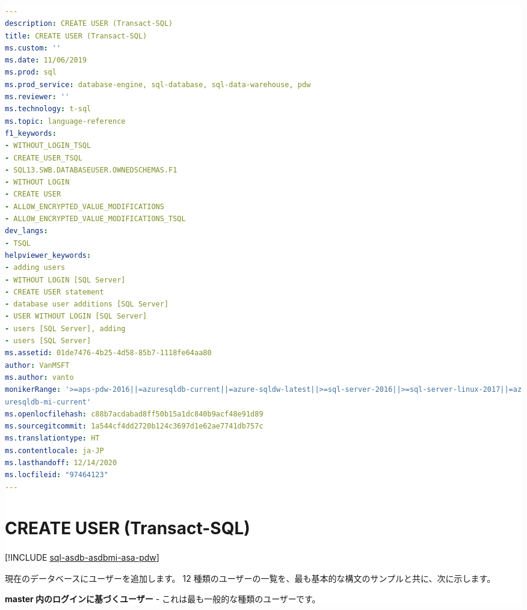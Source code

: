 ```yaml
---
description: CREATE USER (Transact-SQL)
title: CREATE USER (Transact-SQL)
ms.custom: ''
ms.date: 11/06/2019
ms.prod: sql
ms.prod_service: database-engine, sql-database, sql-data-warehouse, pdw
ms.reviewer: ''
ms.technology: t-sql
ms.topic: language-reference
f1_keywords:
- WITHOUT_LOGIN_TSQL
- CREATE_USER_TSQL
- SQL13.SWB.DATABASEUSER.OWNEDSCHEMAS.F1
- WITHOUT LOGIN
- CREATE USER
- ALLOW_ENCRYPTED_VALUE_MODIFICATIONS
- ALLOW_ENCRYPTED_VALUE_MODIFICATIONS_TSQL
dev_langs:
- TSQL
helpviewer_keywords:
- adding users
- WITHOUT LOGIN [SQL Server]
- CREATE USER statement
- database user additions [SQL Server]
- USER WITHOUT LOGIN [SQL Server]
- users [SQL Server], adding
- users [SQL Server]
ms.assetid: 01de7476-4b25-4d58-85b7-1118fe64aa80
author: VanMSFT
ms.author: vanto
monikerRange: '>=aps-pdw-2016||=azuresqldb-current||=azure-sqldw-latest||>=sql-server-2016||>=sql-server-linux-2017||=azuresqldb-mi-current'
ms.openlocfilehash: c88b7acdabad8ff50b15a1dc840b9acf48e91d89
ms.sourcegitcommit: 1a544cf4dd2720b124c3697d1e62ae7741db757c
ms.translationtype: HT
ms.contentlocale: ja-JP
ms.lasthandoff: 12/14/2020
ms.locfileid: "97464123"
---
```

# <a name="create-user-transact-sql"></a>CREATE USER (Transact-SQL)

[!INCLUDE [sql-asdb-asdbmi-asa-pdw](../../includes/applies-to-version/sql-asdb-asdbmi-asa-pdw.md)]

  現在のデータベースにユーザーを追加します。 12 種類のユーザーの一覧を、最も基本的な構文のサンプルと共に、次に示します。  
  
**master 内のログインに基づくユーザー** - これは最も一般的な種類のユーザーです。  
  